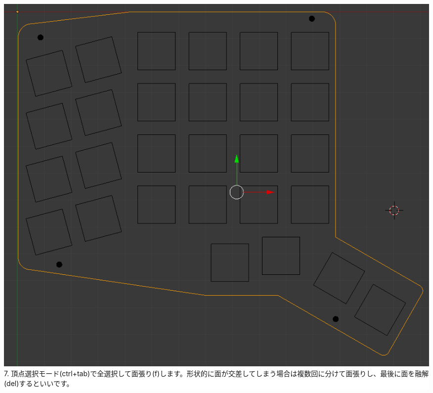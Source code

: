   ![](images/03.3D/06.png)
7. 頂点選択モード(ctrl+tab)で全選択して面張り(f)します。形状的に面が交差してしまう場合は複数回に分けて面張りし、最後に面を融解(del)するといいです。  
